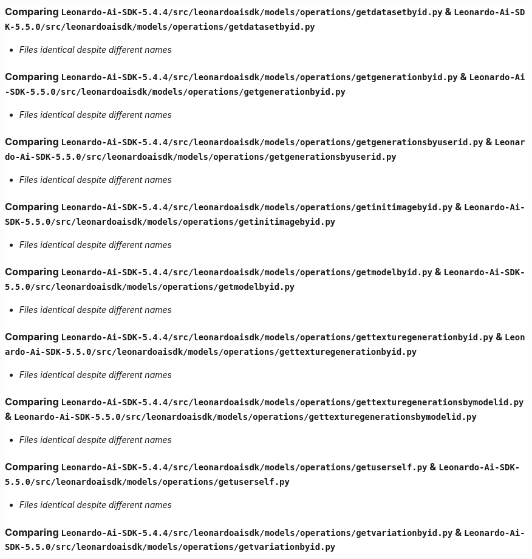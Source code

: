 ### Comparing `Leonardo-Ai-SDK-5.4.4/src/leonardoaisdk/models/operations/getdatasetbyid.py` & `Leonardo-Ai-SDK-5.5.0/src/leonardoaisdk/models/operations/getdatasetbyid.py`

 * *Files identical despite different names*

### Comparing `Leonardo-Ai-SDK-5.4.4/src/leonardoaisdk/models/operations/getgenerationbyid.py` & `Leonardo-Ai-SDK-5.5.0/src/leonardoaisdk/models/operations/getgenerationbyid.py`

 * *Files identical despite different names*

### Comparing `Leonardo-Ai-SDK-5.4.4/src/leonardoaisdk/models/operations/getgenerationsbyuserid.py` & `Leonardo-Ai-SDK-5.5.0/src/leonardoaisdk/models/operations/getgenerationsbyuserid.py`

 * *Files identical despite different names*

### Comparing `Leonardo-Ai-SDK-5.4.4/src/leonardoaisdk/models/operations/getinitimagebyid.py` & `Leonardo-Ai-SDK-5.5.0/src/leonardoaisdk/models/operations/getinitimagebyid.py`

 * *Files identical despite different names*

### Comparing `Leonardo-Ai-SDK-5.4.4/src/leonardoaisdk/models/operations/getmodelbyid.py` & `Leonardo-Ai-SDK-5.5.0/src/leonardoaisdk/models/operations/getmodelbyid.py`

 * *Files identical despite different names*

### Comparing `Leonardo-Ai-SDK-5.4.4/src/leonardoaisdk/models/operations/gettexturegenerationbyid.py` & `Leonardo-Ai-SDK-5.5.0/src/leonardoaisdk/models/operations/gettexturegenerationbyid.py`

 * *Files identical despite different names*

### Comparing `Leonardo-Ai-SDK-5.4.4/src/leonardoaisdk/models/operations/gettexturegenerationsbymodelid.py` & `Leonardo-Ai-SDK-5.5.0/src/leonardoaisdk/models/operations/gettexturegenerationsbymodelid.py`

 * *Files identical despite different names*

### Comparing `Leonardo-Ai-SDK-5.4.4/src/leonardoaisdk/models/operations/getuserself.py` & `Leonardo-Ai-SDK-5.5.0/src/leonardoaisdk/models/operations/getuserself.py`

 * *Files identical despite different names*

### Comparing `Leonardo-Ai-SDK-5.4.4/src/leonardoaisdk/models/operations/getvariationbyid.py` & `Leonardo-Ai-SDK-5.5.0/src/leonardoaisdk/models/operations/getvariationbyid.py`
